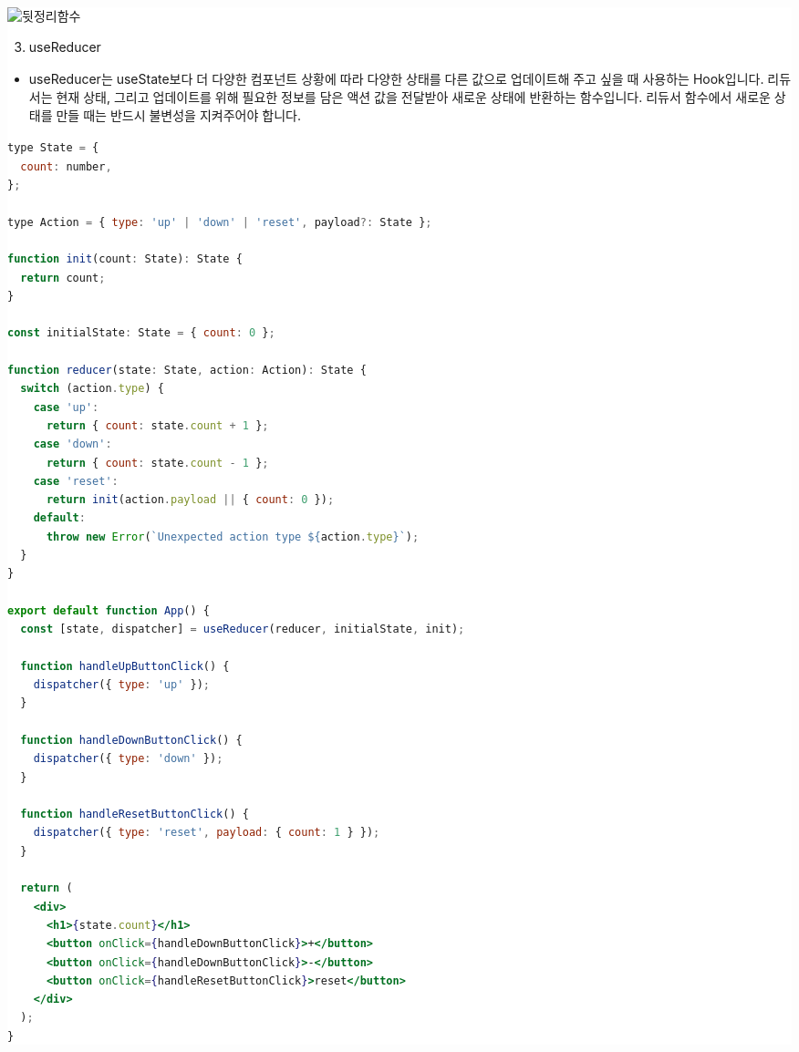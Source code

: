<img src="https://github.com/junh0328/TIL/raw/master/React/images/cleanup.gif" alt="뒷정리함수">

<br/>

3. useReducer

- useReducer는 useState보다 더 다양한 컴포넌트 상황에 따라 다양한 상태를 다른 값으로 업데이트해 주고 싶을 때 사용하는 Hook입니다. 리듀서는 현재 상태, 그리고 업데이트를 위해 필요한 정보를 담은 액션 값을 전달받아 새로운 상태에 반환하는 함수입니다. 리듀서 함수에서 새로운 상태를 만들 때는 반드시 불변성을 지켜주어야 합니다.

```jsx
type State = {
  count: number,
};

type Action = { type: 'up' | 'down' | 'reset', payload?: State };

function init(count: State): State {
  return count;
}

const initialState: State = { count: 0 };

function reducer(state: State, action: Action): State {
  switch (action.type) {
    case 'up':
      return { count: state.count + 1 };
    case 'down':
      return { count: state.count - 1 };
    case 'reset':
      return init(action.payload || { count: 0 });
    default:
      throw new Error(`Unexpected action type ${action.type}`);
  }
}

export default function App() {
  const [state, dispatcher] = useReducer(reducer, initialState, init);

  function handleUpButtonClick() {
    dispatcher({ type: 'up' });
  }

  function handleDownButtonClick() {
    dispatcher({ type: 'down' });
  }

  function handleResetButtonClick() {
    dispatcher({ type: 'reset', payload: { count: 1 } });
  }

  return (
    <div>
      <h1>{state.count}</h1>
      <button onClick={handleDownButtonClick}>+</button>
      <button onClick={handleDownButtonClick}>-</button>
      <button onClick={handleResetButtonClick}>reset</button>
    </div>
  );
}
```
